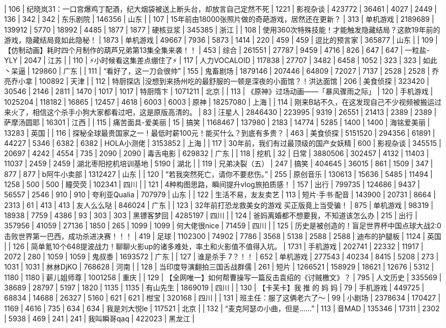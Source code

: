 | 106 | 纪晓岚31：一口宫爆鸡丁配酒，纪大烟袋被送上断头台，却放言自己定然不死                                             |  1221      | 影视杂谈          |  423772 |   36461 |   4027 |   2449 |    136 |   342 |   342 | 东乐剧院            |   146356 | 山东     |
| 107 | 15年前由18000张照片做的奇葩游戏，居然还在更新？                                                     |   313      | 单机游戏          | 2189689 |  139912 |   5770 |  18992 |   4485 |  1877 |  1877 | 硬核豆浆            |   345385 | 浙江     |
| 108 | 使用360次特殊技能！才能触发隐藏结局？这款19年前的游戏，隐藏结局竟如此隐秘！                                        |  1873      | 单机游戏          |   49667 |    7936 |   5873 |   1414 |    220 |   459 |   459 | 逗比的预言家          |   365877 | 山东     |
| 109 | 【仿制动画】耗时四个月制作的葫芦兄弟第13集全集来袭！！                                                    |   453      | 综合            |  261551 |   27787 |   9459 |   4716 |    826 |   647 |   647 | 一粒盐-YLY         |     2047 | 江苏     |
| 110 | ⚡小时候看这集差点绷住了⚡                                                                   |   117      | 人力VOCALOID    |  117838 |   27707 |   3482 |   6458 |   1052 |   323 |   323 | 如此丶呆逼           |   129860 | 广东     |
| 111 | “看好了，这一刀会很帅”                                                                    |   155      | 鬼畜剧场          | 1879146 |  207446 |  64809 |  72027 |   7137 |  2528 |  2528 | 乔亮乔小拿           |   100892 | 天津     |
| 112 | 特厨探店 |没想到来扬州吃的最舒服的一顿是深夜的小面馆？！洪达面馆                                               |   206      | 美食侦探          |  323420 |   30546 |   2146 |   2811 |   1470 |  1017 |  1017 | 特厨隋卞            |  1071211 | 北京     |
| 113 | 《原神》过场动画——「暴风骤雨之际」                                                              |   120      | 手机游戏          | 1025204 |  118182 |  16865 |  12457 |   4618 |  6003 |  6003 | 原神              | 18257080 | 上海     |
| 114 | 刚来B站不久，在这发现自己不少视频被搬运过来火了，相信这个杀手小狗大家都看过吧，这是原版高清的。                                |    83      | 汪星人           | 2846430 |  223995 |   9319 |  26551 |  21413 |  2389 |  2389 | 萨摩汤圆耶           |    16301 | 江西     |
| 115 | 痛苦面具-爱美丽                                                                        |    15      | 搞笑            | 1168467 |  137980 |   2183 |  14774 |   5285 |  1400 |  1400 | 海铭爱美丽           |    13283 | 英国     |
| 116 | 探秘全球最贵国家之一！最低时薪100元！能买什么？到底有多贵？                                                 |   463      | 美食侦探          | 5151520 |  294356 |  61891 |  44227 |   5346 |  6382 |  6382 | HOLA小测佬         |  3153852 | 上海     |
| 117 | 30年前，我们有过最顶级的国产女妖精                                                              |   600      | 影视杂谈          |  345515 |   20697 |   4242 |   4554 |    735 |  2090 |  2090 | 毒舌电影            |   629832 | 广东     |
| 118 | 挖机                                                                              |    32      | 日常            | 3880506 |  302457 |   4132 |  11403 |  11037 |  2459 |  2459 | 湖北枣阳挖机培训基地      |     5190 | 湖北     |
| 119 | 兄弟决裂（五）                                                                         |   247      | 搞笑            |  404645 |   36015 |    861 |   1509 |    347 |   877 |   877 | b阿牛小卖部          |  1312427 | 山东     |
| 120 | “若我突然死亡，请你不要悲伤。”                                                                |   255      | 原创音乐          |  130613 |   15636 |   5485 |  11494 |   1258 |   500 |   500 | 瞳荧荧             |   102341 | 四川     |
| 121 | 4种构图思路，瞬间提升vlog旅拍质感！                                                            |   157      | 出行            |  799735 |  124686 |   9437 |  56557 |   2546 |   910 |   910 | 夸利亚Qualia       |   707979 | 山东     |
| 122 | 生活不易，友友卖艺                                                                       |   113      | 短片·手书·配音      |  143900 |   20731 |   8664 |   2313 |     61 |   413 |   413 | 友人么么哒           |   846024 | 广东     |
| 123 | 32年前打恐龙救美女的游戏 买正版竟上当受骗！                                                         |   875      | 单机游戏          |   98319 |   18938 |   7759 |   4386 |     93 |   303 |   303 | 黑镖客梦回           |  4285197 | 四川     |
| 124 | 爸妈离婚都不想要我，不知道该怎么办                                                               |   215      | 出行            |  357956 |   41059 |  27136 |   1850 |    265 |  1099 |  1099 | 何大佬很nice        |    71459 | 四川     |
| 125 | 历史是被创造的！盲足世界杯中国点球大战2:0击败世界第一巴西，成功杀进决赛！！！                                        |   419      | 足球            | 1102300 |   74902 |   7786 |   3568 |   5138 |  2588 |  2588 | 迪布的护腿板          |     1124 | 英国     |
| 126 | 简单氪10个648提波战力！聊聊火影up的诸多难处，率土和火影值不值得入坑。                                          |  1731      | 手机游戏          |  202741 |   22332 |  11917 |   2072 |    280 |  1059 |  1059 | 鬼叔黍             |  1693572 | 广东     |
| 127 | 谁是杀手 7？！！                                                                       |   652      | 单机游戏          |  277543 |   40234 |   8415 |   5208 |    273 |  1031 |  1031 | 沝沝DjKO          |   768628 | 河南     |
| 128 | 当印度导演翻拍三国舌战群儒                                                                   |   261      | 短片            | 1266521 |  158929 |  18621 |  12676 |   5312 |  1180 |  1180 | 薪儿姐师尊           |  1001258 | 重庆     |
| 129 | 【全网唯一】如何帮曹操写一篇反击袁绍的《讨贼檄文》？                                                      |   795      | 人文历史          |  335569 |   38689 |  28797 |   5197 |   1820 |  1135 |  1135 | 有山先生            |  1869019 | 四川     |
| 130 | 【卡芙卡】我 推 的 妈 妈                                                                  |    79      | 手机游戏          |  449725 |   68834 |  14688 |  26327 |   5160 |   621 |   621 | 柑宝              |   320168 | 四川     |
| 131 | 班主任：服了这俩老六了～                                                                    |    99      | 小剧场           | 2378634 |  170427 |   1169 |   4616 |    735 |   634 |   634 | 我是刘大悦le         |   117521 | 北京     |
| 132 | “麦克阿瑟の小曲，但是......”                                                              |   113      | 音MAD          |  135346 |   17311 |   2302 |   5938 |    469 |   241 |   241 | 我叫瞬哥qaq         |   422023 | 黑龙江    |